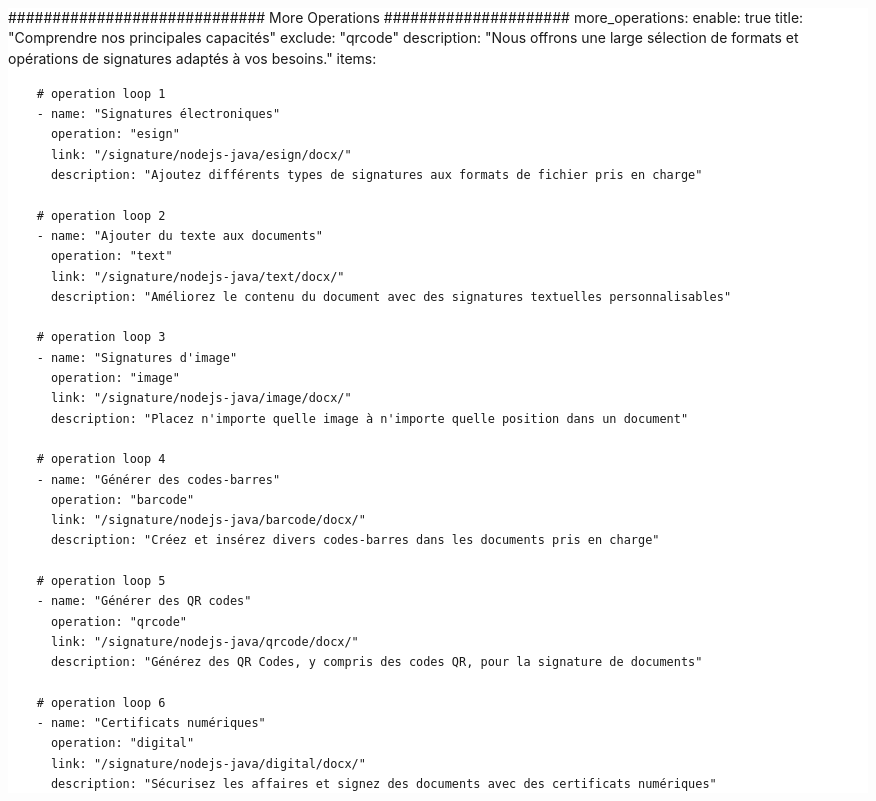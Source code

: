 
############################# More Operations #####################
more_operations:
    enable: true
    title: "Comprendre nos principales capacités"
    exclude: "qrcode"
    description: "Nous offrons une large sélection de formats et opérations de signatures adaptés à vos besoins."
    items: 
          
        # operation loop 1
        - name: "Signatures électroniques"
          operation: "esign"
          link: "/signature/nodejs-java/esign/docx/"
          description: "Ajoutez différents types de signatures aux formats de fichier pris en charge"

        # operation loop 2
        - name: "Ajouter du texte aux documents"
          operation: "text"
          link: "/signature/nodejs-java/text/docx/"
          description: "Améliorez le contenu du document avec des signatures textuelles personnalisables"

        # operation loop 3
        - name: "Signatures d'image"
          operation: "image"
          link: "/signature/nodejs-java/image/docx/"
          description: "Placez n'importe quelle image à n'importe quelle position dans un document"

        # operation loop 4
        - name: "Générer des codes-barres"
          operation: "barcode"
          link: "/signature/nodejs-java/barcode/docx/"
          description: "Créez et insérez divers codes-barres dans les documents pris en charge"

        # operation loop 5
        - name: "Générer des QR codes"
          operation: "qrcode"
          link: "/signature/nodejs-java/qrcode/docx/"
          description: "Générez des QR Codes, y compris des codes QR, pour la signature de documents"
          
        # operation loop 6
        - name: "Certificats numériques"
          operation: "digital"
          link: "/signature/nodejs-java/digital/docx/"
          description: "Sécurisez les affaires et signez des documents avec des certificats numériques"
